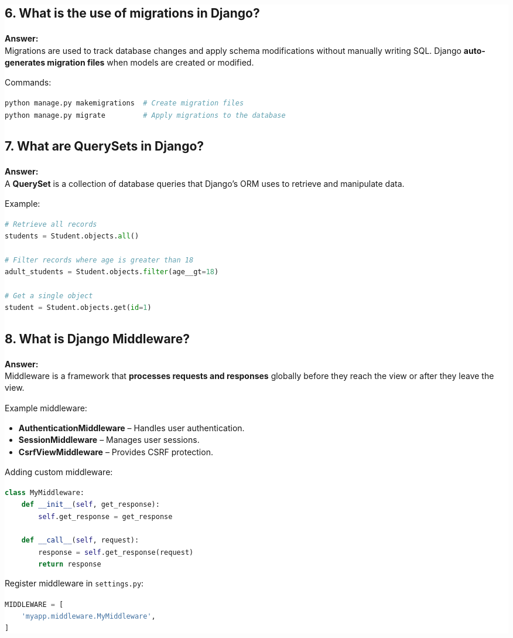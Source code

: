 ## 6. What is the use of migrations in Django?  
**Answer:**  
Migrations are used to track database changes and apply schema modifications without manually writing SQL. Django **auto-generates migration files** when models are created or modified.

Commands:  
```sh
python manage.py makemigrations  # Create migration files
python manage.py migrate         # Apply migrations to the database
```

## 7. What are QuerySets in Django?  
**Answer:**  
A **QuerySet** is a collection of database queries that Django’s ORM uses to retrieve and manipulate data.

Example:  
```python
# Retrieve all records
students = Student.objects.all()

# Filter records where age is greater than 18
adult_students = Student.objects.filter(age__gt=18)

# Get a single object
student = Student.objects.get(id=1)
```

## 8. What is Django Middleware?  
**Answer:**  
Middleware is a framework that **processes requests and responses** globally before they reach the view or after they leave the view.

Example middleware:  
- **AuthenticationMiddleware** – Handles user authentication.  
- **SessionMiddleware** – Manages user sessions.  
- **CsrfViewMiddleware** – Provides CSRF protection.  

Adding custom middleware:  
```python
class MyMiddleware:
    def __init__(self, get_response):
        self.get_response = get_response

    def __call__(self, request):
        response = self.get_response(request)
        return response
```
Register middleware in `settings.py`:
```python
MIDDLEWARE = [
    'myapp.middleware.MyMiddleware',
]
```
